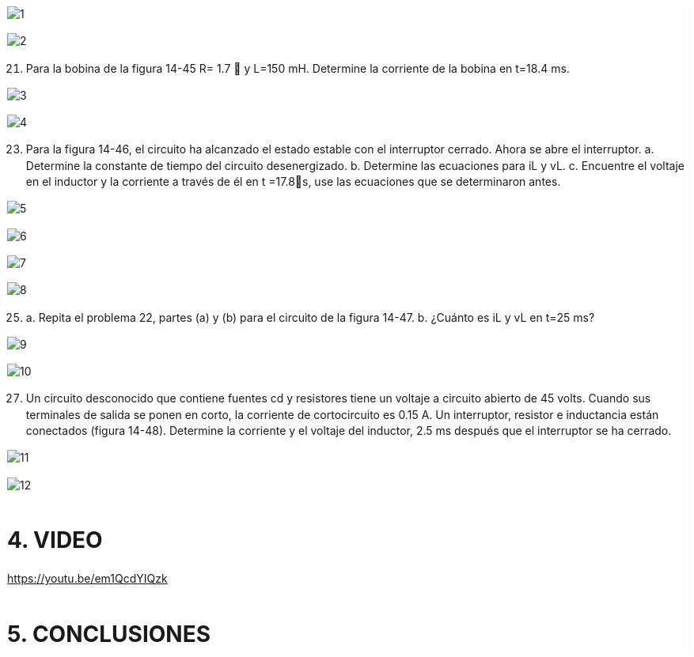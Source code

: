 ![1](https://user-images.githubusercontent.com/85522189/130702659-a3c0100d-edda-4c1d-bf29-d09bb29cf780.PNG)

![2](https://user-images.githubusercontent.com/85522189/130702682-5a90701e-b651-4541-91c1-52287bb62d0c.PNG)


21. Para la bobina de la figura 14-45 R= 1.7  y L=150 mH. Determine la corriente de la bobina en t=18.4 ms.

![3](https://user-images.githubusercontent.com/85522189/130702800-e3dc02aa-9d12-4063-8454-c0ff7c05ae5b.PNG)

![4](https://user-images.githubusercontent.com/85522189/130702832-453a0f43-debc-4cad-9724-78d635b0c2d2.PNG)


23. Para la figura 14-46, el circuito ha alcanzado el estado estable con el interruptor cerrado. Ahora se abre el interruptor.
a. Determine la constante de tiempo del circuito desenergizado.
b. Determine las ecuaciones para iL y vL.
c. Encuentre el voltaje en el inductor y la corriente a través de él en t =17.8s, use las ecuaciones que se determinaron antes.

![5](https://user-images.githubusercontent.com/85522189/130703509-ad1bd840-c0a3-4ed2-bb7a-26dcc538e2fa.PNG)

![6](https://user-images.githubusercontent.com/85522189/130703527-c6c846e6-6c53-4ee9-a563-ad13db149b4e.PNG)

![7](https://user-images.githubusercontent.com/85522189/130703546-26a3e0f1-830a-4dd6-afa1-31aad8440979.PNG)

![8](https://user-images.githubusercontent.com/85522189/130703552-c2cb9318-523a-4ff0-8cd9-2b4030993cf9.PNG)

25. a. Repita el problema 22, partes (a) y (b) para el circuito de la figura 14-47.
b. ¿Cuánto es iL y vL en t=25 ms?

![9](https://user-images.githubusercontent.com/85522189/130703920-74634d56-e012-4c0c-947c-d63755056f16.PNG)

![10](https://user-images.githubusercontent.com/85522189/130703928-a107975e-11da-4dad-86f2-7cf0dc5d5875.PNG)

27. Un circuito desconocido que contiene fuentes cd y resistores tiene un voltaje a circuito abierto de 45 volts. Cuando sus terminales de salida se ponen en
corto, la corriente de cortocircuito es 0.15 A. Un interruptor, resistor e inductancia están conectados (figura 14-48). Determine la corriente y el voltaje del
inductor, 2.5 ms después que el interruptor se ha cerrado.

![11](https://user-images.githubusercontent.com/85522189/130704117-cc3b4a6c-f435-460f-b53d-451b026e867b.PNG)

![12](https://user-images.githubusercontent.com/85522189/130704134-f2e6398a-d07e-4264-b0c7-91e705e4243e.PNG)

# 4. VIDEO

https://youtu.be/em1QcdYIQzk

# 5. CONCLUSIONES
